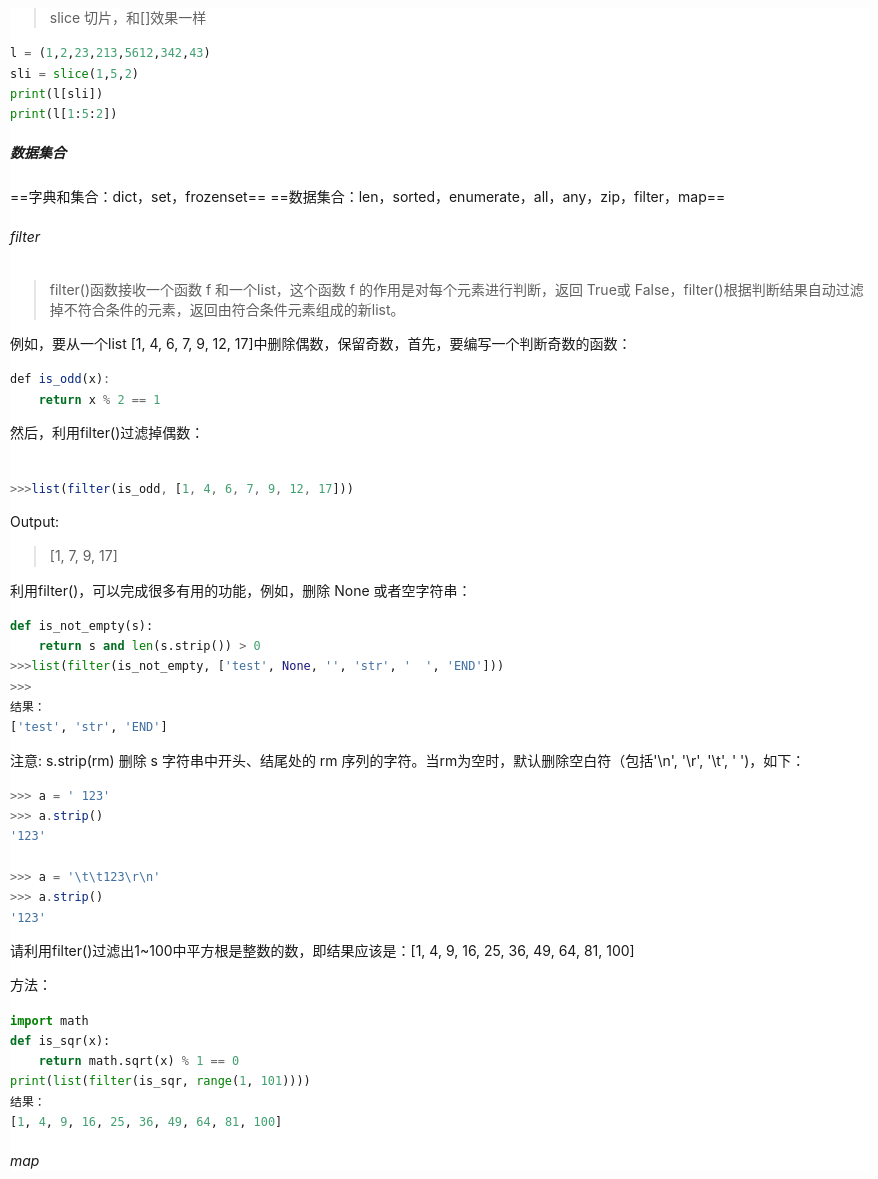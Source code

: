 > slice 切片，和[]效果一样

``` python
l = (1,2,23,213,5612,342,43)
sli = slice(1,5,2)
print(l[sli])
print(l[1:5:2])
```
##### 数据集合
==字典和集合：dict，set，frozenset==
==数据集合：len，sorted，enumerate，all，any，zip，filter，map==
###### filter

> filter()函数接收一个函数 f 和一个list，这个函数 f 的作用是对每个元素进行判断，返回 True或
> False，filter()根据判断结果自动过滤掉不符合条件的元素，返回由符合条件元素组成的新list。

例如，要从一个list [1, 4, 6, 7, 9, 12, 17]中删除偶数，保留奇数，首先，要编写一个判断奇数的函数：

``` javascript
def is_odd(x):
    return x % 2 == 1
```
然后，利用filter()过滤掉偶数：

``` javascript

>>>list(filter(is_odd, [1, 4, 6, 7, 9, 12, 17]))
```
Output:
> [1, 7, 9, 17]

利用filter()，可以完成很多有用的功能，例如，删除 None 或者空字符串：

``` python
def is_not_empty(s):
    return s and len(s.strip()) > 0
>>>list(filter(is_not_empty, ['test', None, '', 'str', '  ', 'END']))
>>>
结果：
['test', 'str', 'END']
```
注意: s.strip(rm) 删除 s 字符串中开头、结尾处的 rm 序列的字符。当rm为空时，默认删除空白符（包括'\n', '\r', '\t', ' ')，如下：

``` javascript
>>> a = ' 123'
>>> a.strip()
'123'

>>> a = '\t\t123\r\n'
>>> a.strip()
'123'
```
请利用filter()过滤出1~100中平方根是整数的数，即结果应该是：[1, 4, 9, 16, 25, 36, 49, 64, 81, 100]

方法：

``` python
import math
def is_sqr(x):
    return math.sqrt(x) % 1 == 0
print(list(filter(is_sqr, range(1, 101))))
结果：
[1, 4, 9, 16, 25, 36, 49, 64, 81, 100]
```
###### map
